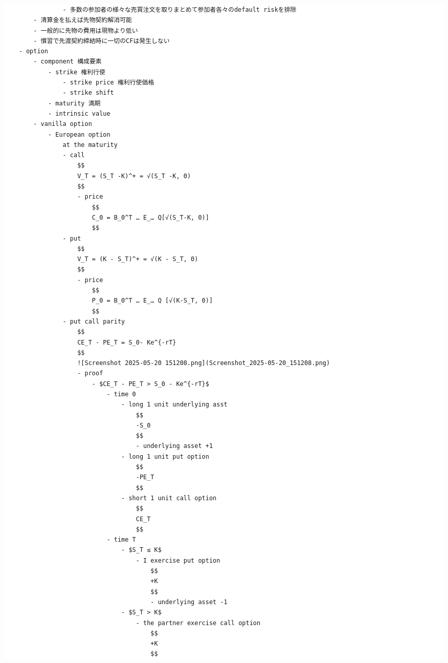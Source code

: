                    - 多数の参加者の様々な売買注文を取りまとめて参加者各々のdefault riskを排除
            - 清算金を払えば先物契約解消可能
            - 一般的に先物の費用は現物より低い
            - 慣習で先渡契約締結時に一切のCFは発生しない
        - option
            - component 構成要素
                - strike 権利行使
                    - strike price 権利行使価格
                    - strike shift
                - maturity 満期
                - intrinsic value
            - vanilla option
                - European option
                    at the maturity
                    - call
                        $$ 
                        V_T = (S_T -K)^+ = √(S_T -K, 0)
                        $$ 
                        - price
                            $$ 
                            C_0 = B_0^T … E_… Q[√(S_T-K, 0)]
                            $$ 
                    - put
                        $$ 
                        V_T = (K - S_T)^+ = √(K - S_T, 0)
                        $$ 
                        - price
                            $$ 
                            P_0 = B_0^T … E_… Q [√(K-S_T, 0)]
                            $$ 
                    - put call parity
                        $$ 
                        CE_T - PE_T = S_0- Ke^{-rT}
                        $$ 
                        ![Screenshot 2025-05-20 151208.png](Screenshot_2025-05-20_151208.png)
                        - proof
                            - $CE_T - PE_T > S_0 - Ke^{-rT}$
                                - time 0
                                    - long 1 unit underlying asst
                                        $$ 
                                        -S_0
                                        $$ 
                                        - underlying asset +1
                                    - long 1 unit put option
                                        $$ 
                                        -PE_T
                                        $$ 
                                    - short 1 unit call option
                                        $$ 
                                        CE_T
                                        $$ 
                                - time T
                                    - $S_T ≤ K$
                                        - I exercise put option
                                            $$ 
                                            +K
                                            $$ 
                                            - underlying asset -1
                                    - $S_T > K$
                                        - the partner exercise call option
                                            $$ 
                                            +K
                                            $$ 